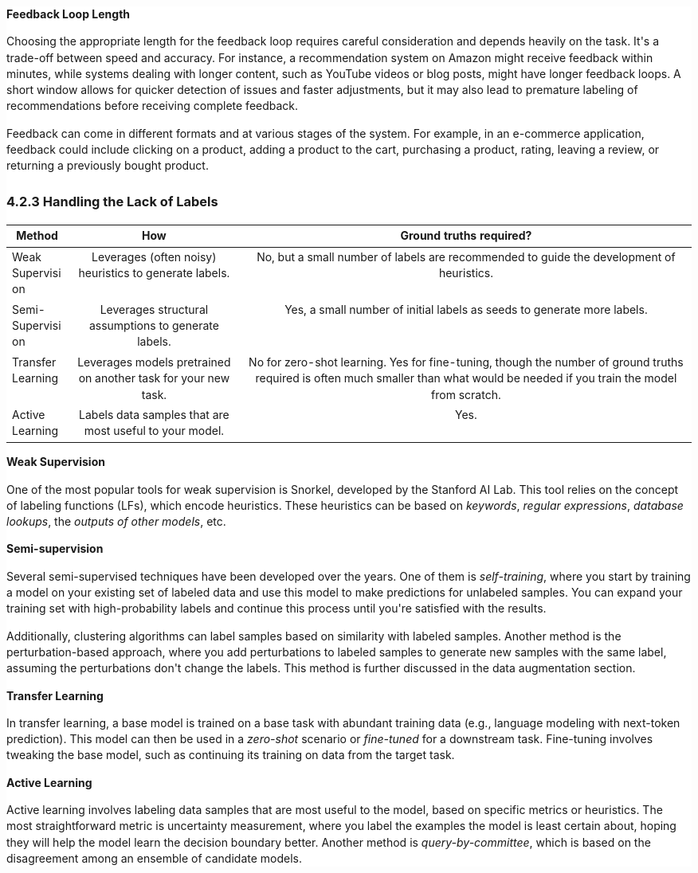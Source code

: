 **Feedback Loop Length**

Choosing the appropriate length for the feedback loop requires careful consideration and depends heavily on the task. It's a trade-off between speed and accuracy. For instance, a recommendation system on Amazon might receive feedback within minutes, while systems dealing with longer content, such as YouTube videos or blog posts, might have longer feedback loops. A short window allows for quicker detection of issues and faster adjustments, but it may also lead to premature labeling of recommendations before receiving complete feedback.

Feedback can come in different formats and at various stages of the system. For example, in an e-commerce application, feedback could include clicking on a product, adding a product to the cart, purchasing a product, rating, leaving a review, or returning a previously bought product.

### 4.2.3 Handling the Lack of Labels

| Method            |                              How                               |                                                                             Ground truths required?                                                                              |
| ----------------- | :------------------------------------------------------------: | :------------------------------------------------------------------------------------------------------------------------------------------------------------------------------: |
| Weak Supervision  |     Leverages (often noisy) heuristics to generate labels.     |                                             No, but a small number of labels are recommended to guide the development of heuristics.                                             |
| Semi-Supervision  |      Leverages structural assumptions to generate labels.      |                                                     Yes, a small number of initial labels as seeds to generate more labels.                                                      |
| Transfer Learning | Leverages models pretrained on another task for your new task. | No for zero-shot learning. Yes for fine-tuning, though the number of ground truths required is often much smaller than what would be needed if you train the model from scratch. |
| Active Learning   |    Labels data samples that are most useful to your model.     |                                                                                       Yes.                                                                                       |

**Weak Supervision**

One of the most popular tools for weak supervision is Snorkel, developed by the Stanford AI Lab. This tool relies on the concept of labeling functions (LFs), which encode heuristics. These heuristics can be based on _keywords_, _regular expressions_, _database lookups_, the _outputs of other models_, etc.

**Semi-supervision**

Several semi-supervised techniques have been developed over the years. One of them is _self-training_, where you start by training a model on your existing set of labeled data and use this model to make predictions for unlabeled samples. You can expand your training set with high-probability labels and continue this process until you're satisfied with the results.

Additionally, clustering algorithms can label samples based on similarity with labeled samples. Another method is the perturbation-based approach, where you add perturbations to labeled samples to generate new samples with the same label, assuming the perturbations don't change the labels. This method is further discussed in the data augmentation section.

**Transfer Learning**

In transfer learning, a base model is trained on a base task with abundant training data (e.g., language modeling with next-token prediction). This model can then be used in a _zero-shot_ scenario or _fine-tuned_ for a downstream task. Fine-tuning involves tweaking the base model, such as continuing its training on data from the target task.

**Active Learning**

Active learning involves labeling data samples that are most useful to the model, based on specific metrics or heuristics. The most straightforward metric is uncertainty measurement, where you label the examples the model is least certain about, hoping they will help the model learn the decision boundary better. Another method is _query-by-committee_, which is based on the disagreement among an ensemble of candidate models.
